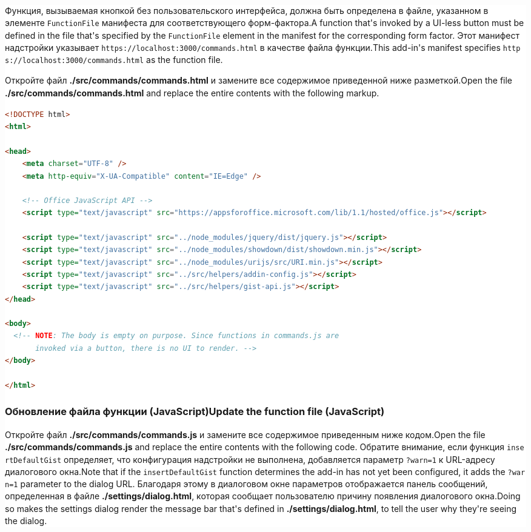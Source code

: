 <span data-ttu-id="e9ac3-236">Функция, вызываемая кнопкой без пользовательского интерфейса, должна быть определена в файле, указанном в элементе `FunctionFile` манифеста для соответствующего форм-фактора.</span><span class="sxs-lookup"><span data-stu-id="e9ac3-236">A function that's invoked by a UI-less button must be defined in the file that's specified by the `FunctionFile` element in the manifest for the corresponding form factor.</span></span> <span data-ttu-id="e9ac3-237">Этот манифест надстройки указывает `https://localhost:3000/commands.html` в качестве файла функции.</span><span class="sxs-lookup"><span data-stu-id="e9ac3-237">This add-in's manifest specifies `https://localhost:3000/commands.html` as the function file.</span></span>

<span data-ttu-id="e9ac3-238">Откройте файл **./src/commands/commands.html** и замените все содержимое приведенной ниже разметкой.</span><span class="sxs-lookup"><span data-stu-id="e9ac3-238">Open the file **./src/commands/commands.html** and replace the entire contents with the following markup.</span></span>

```html
<!DOCTYPE html>
<html>

<head>
    <meta charset="UTF-8" />
    <meta http-equiv="X-UA-Compatible" content="IE=Edge" />

    <!-- Office JavaScript API -->
    <script type="text/javascript" src="https://appsforoffice.microsoft.com/lib/1.1/hosted/office.js"></script>

    <script type="text/javascript" src="../node_modules/jquery/dist/jquery.js"></script>
    <script type="text/javascript" src="../node_modules/showdown/dist/showdown.min.js"></script>
    <script type="text/javascript" src="../node_modules/urijs/src/URI.min.js"></script>
    <script type="text/javascript" src="../src/helpers/addin-config.js"></script>
    <script type="text/javascript" src="../src/helpers/gist-api.js"></script>
</head>

<body>
  <!-- NOTE: The body is empty on purpose. Since functions in commands.js are
       invoked via a button, there is no UI to render. -->
</body>

</html>
```

### <a name="update-the-function-file-javascript"></a><span data-ttu-id="e9ac3-239">Обновление файла функции (JavaScript)</span><span class="sxs-lookup"><span data-stu-id="e9ac3-239">Update the function file (JavaScript)</span></span>

<span data-ttu-id="e9ac3-240">Откройте файл **./src/commands/commands.js** и замените все содержимое приведенным ниже кодом.</span><span class="sxs-lookup"><span data-stu-id="e9ac3-240">Open the file **./src/commands/commands.js** and replace the entire contents with the following code.</span></span> <span data-ttu-id="e9ac3-241">Обратите внимание, если функция `insertDefaultGist` определяет, что конфигурация надстройки не выполнена, добавляется параметр `?warn=1` к URL-адресу диалогового окна.</span><span class="sxs-lookup"><span data-stu-id="e9ac3-241">Note that if the `insertDefaultGist` function determines the add-in has not yet been configured, it adds the `?warn=1` parameter to the dialog URL.</span></span> <span data-ttu-id="e9ac3-242">Благодаря этому в диалоговом окне параметров отображается панель сообщений, определенная в файле **./settings/dialog.html**, которая сообщает пользователю причину появления диалогового окна.</span><span class="sxs-lookup"><span data-stu-id="e9ac3-242">Doing so makes the settings dialog render the message bar that's defined in **./settings/dialog.html**, to tell the user why they're seeing the dialog.</span></span>
